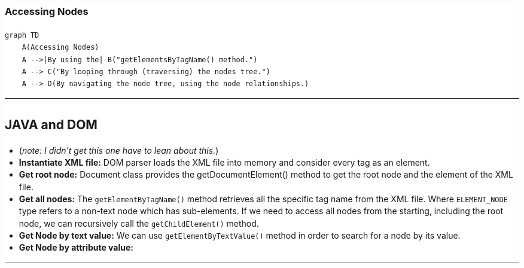 ### **Accessing Nodes**

```mermaid
graph TD
    A(Accessing Nodes) 
    A -->|By using the| B("getElementsByTagName() method.")
    A --> C("By looping through (traversing) the nodes tree.")
    A --> D(By navigating the node tree, using the node relationships.)
```

---
## **JAVA and DOM** 
- (*note: I didn't get this one have to lean about this.*)
- **Instantiate XML file:** DOM parser loads the XML file into memory and consider every tag as an element.
- **Get root node:** Document class provides the getDocumentElement() method to get the root node and the element of the XML file.
- **Get all nodes:** The `getElementByTagName()` method retrieves all the specific tag name  from the XML file. Where `ELEMENT_NODE` type refers to a non-text node which has sub-elements. If we need to access all nodes from the starting, including the root node, we can recursively call the `getChildElement()` method.
- **Get Node by text value:** We can use `getElementByTextValue()` method in order to search for a node by its value.
- **Get Node by attribute value:** 
---